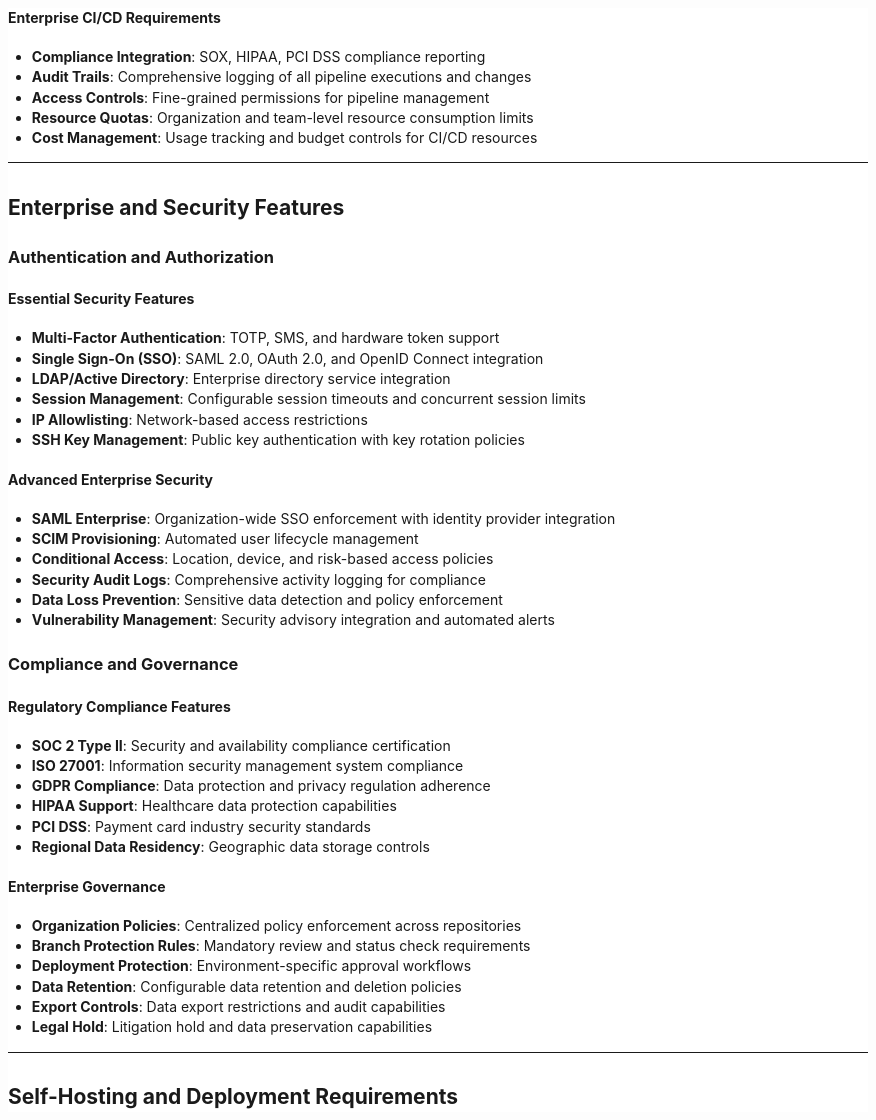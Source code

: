 #### Enterprise CI/CD Requirements
- **Compliance Integration**: SOX, HIPAA, PCI DSS compliance reporting
- **Audit Trails**: Comprehensive logging of all pipeline executions and changes
- **Access Controls**: Fine-grained permissions for pipeline management
- **Resource Quotas**: Organization and team-level resource consumption limits
- **Cost Management**: Usage tracking and budget controls for CI/CD resources

---

## Enterprise and Security Features

### Authentication and Authorization

#### Essential Security Features
- **Multi-Factor Authentication**: TOTP, SMS, and hardware token support
- **Single Sign-On (SSO)**: SAML 2.0, OAuth 2.0, and OpenID Connect integration
- **LDAP/Active Directory**: Enterprise directory service integration
- **Session Management**: Configurable session timeouts and concurrent session limits
- **IP Allowlisting**: Network-based access restrictions
- **SSH Key Management**: Public key authentication with key rotation policies

#### Advanced Enterprise Security
- **SAML Enterprise**: Organization-wide SSO enforcement with identity provider integration
- **SCIM Provisioning**: Automated user lifecycle management
- **Conditional Access**: Location, device, and risk-based access policies
- **Security Audit Logs**: Comprehensive activity logging for compliance
- **Data Loss Prevention**: Sensitive data detection and policy enforcement
- **Vulnerability Management**: Security advisory integration and automated alerts

### Compliance and Governance

#### Regulatory Compliance Features
- **SOC 2 Type II**: Security and availability compliance certification
- **ISO 27001**: Information security management system compliance
- **GDPR Compliance**: Data protection and privacy regulation adherence
- **HIPAA Support**: Healthcare data protection capabilities
- **PCI DSS**: Payment card industry security standards
- **Regional Data Residency**: Geographic data storage controls

#### Enterprise Governance
- **Organization Policies**: Centralized policy enforcement across repositories
- **Branch Protection Rules**: Mandatory review and status check requirements
- **Deployment Protection**: Environment-specific approval workflows
- **Data Retention**: Configurable data retention and deletion policies
- **Export Controls**: Data export restrictions and audit capabilities
- **Legal Hold**: Litigation hold and data preservation capabilities

---

## Self-Hosting and Deployment Requirements
